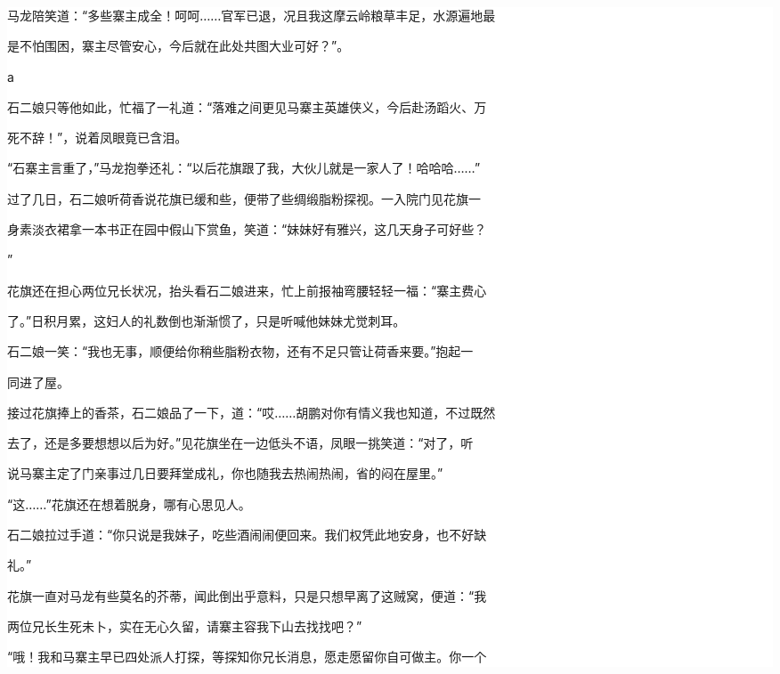
马龙陪笑道：“多些寨主成全！呵呵……官军已退，况且我这摩云岭粮草丰足，水源遍地最

是不怕围困，寨主尽管安心，今后就在此处共图大业可好？”。

a



石二娘只等他如此，忙福了一礼道：“落难之间更见马寨主英雄侠义，今后赴汤蹈火、万

死不辞！”，说着凤眼竟已含泪。





“石寨主言重了，”马龙抱拳还礼：“以后花旗跟了我，大伙儿就是一家人了！哈哈哈……”







过了几日，石二娘听荷香说花旗已缓和些，便带了些绸缎脂粉探视。一入院门见花旗一

身素淡衣裙拿一本书正在园中假山下赏鱼，笑道：“妹妹好有雅兴，这几天身子可好些？

”





花旗还在担心两位兄长状况，抬头看石二娘进来，忙上前报袖弯腰轻轻一福：“寨主费心

了。”日积月累，这妇人的礼数倒也渐渐惯了，只是听喊他妹妹尤觉刺耳。





石二娘一笑：“我也无事，顺便给你稍些脂粉衣物，还有不足只管让荷香来要。”抱起一

同进了屋。





接过花旗捧上的香茶，石二娘品了一下，道：“哎……胡鹏对你有情义我也知道，不过既然

去了，还是多要想想以后为好。”见花旗坐在一边低头不语，凤眼一挑笑道：“对了，听

说马寨主定了门亲事过几日要拜堂成礼，你也随我去热闹热闹，省的闷在屋里。”

“这……”花旗还在想着脱身，哪有心思见人。



石二娘拉过手道：“你只说是我妹子，吃些酒闹闹便回来。我们权凭此地安身，也不好缺

礼。”



花旗一直对马龙有些莫名的芥蒂，闻此倒出乎意料，只是只想早离了这贼窝，便道：“我

两位兄长生死未卜，实在无心久留，请寨主容我下山去找找吧？”



“哦！我和马寨主早已四处派人打探，等探知你兄长消息，愿走愿留你自可做主。你一个
